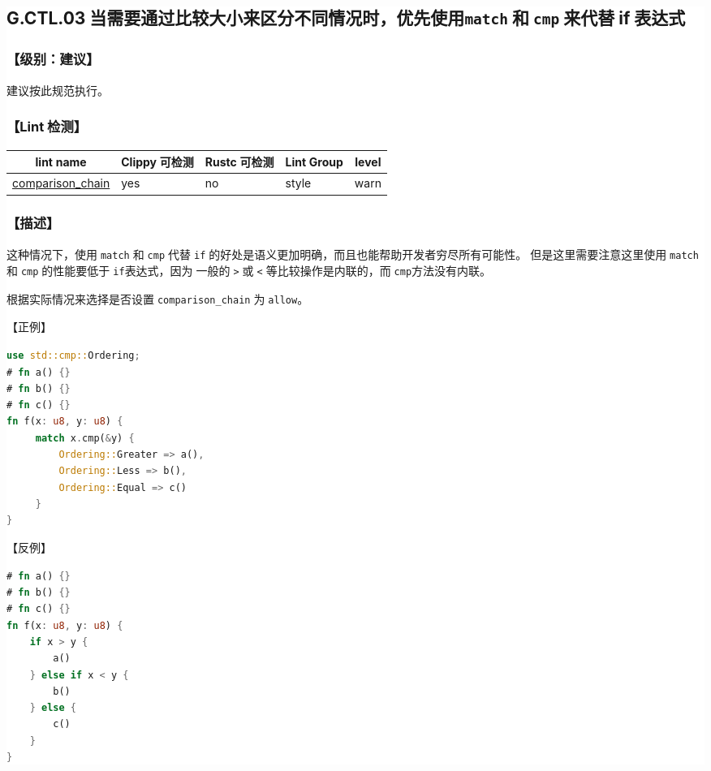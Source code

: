 ## G.CTL.03   当需要通过比较大小来区分不同情况时，优先使用`match` 和 `cmp` 来代替 if 表达式

### 【级别：建议】

建议按此规范执行。

### 【Lint 检测】

| lint name                                                    | Clippy 可检测 | Rustc 可检测 | Lint Group | level |
| ------------------------------------------------------------ | ------------- | ------------ | ---------- | ----- |
| [comparison_chain](https://rust-lang.github.io/rust-clippy/master/#comparison_chain) | yes           | no           | style      | warn  |

### 【描述】

这种情况下，使用 `match` 和 `cmp` 代替 `if` 的好处是语义更加明确，而且也能帮助开发者穷尽所有可能性。
但是这里需要注意这里使用 `match` 和 `cmp` 的性能要低于 `if`表达式，因为 一般的 `>` 或 `<` 等比较操作是内联的，而 `cmp`方法没有内联。

根据实际情况来选择是否设置 `comparison_chain` 为 `allow`。

【正例】

```rust
use std::cmp::Ordering;
# fn a() {}
# fn b() {}
# fn c() {}
fn f(x: u8, y: u8) {
     match x.cmp(&y) {
         Ordering::Greater => a(),
         Ordering::Less => b(),
         Ordering::Equal => c()
     }
}
```

【反例】

```rust
# fn a() {}
# fn b() {}
# fn c() {}
fn f(x: u8, y: u8) {
    if x > y {
        a()
    } else if x < y {
        b()
    } else {
        c()
    }
}
```
